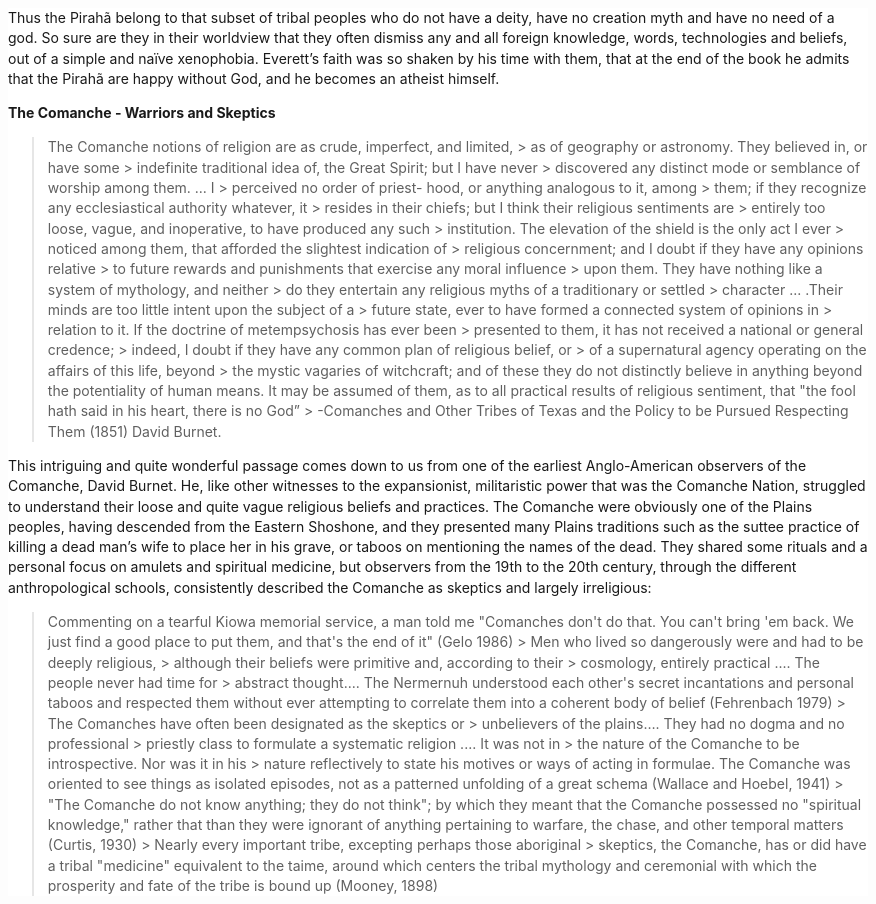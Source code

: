Thus the Pirahã belong to that subset of tribal peoples who do not have a deity, have no creation myth and have no need of a god. So sure are they in their worldview that they often dismiss any and all foreign knowledge, words, technologies and beliefs, out of a simple and naïve xenophobia. Everett’s faith was so shaken by his time with them, that at the end of the book he admits that the Pirahã are happy without God, and he becomes an atheist himself.

**The Comanche - Warriors and Skeptics**

> The Comanche notions of religion are as crude, imperfect, and limited, > as of geography or astronomy. They believed in, or have some > indefinite traditional idea of, the Great Spirit; but I have never > discovered any distinct mode or semblance of worship among them. ... I > perceived no order of priest- hood, or anything analogous to it, among > them; if they recognize any ecclesiastical authority whatever, it > resides in their chiefs; but I think their religious sentiments are > entirely too loose, vague, and inoperative, to have produced any such > institution. The elevation of the shield is the only act I ever > noticed among them, that afforded the slightest indication of > religious concernment; and I doubt if they have any opinions relative > to future rewards and punishments that exercise any moral influence > upon them. They have nothing like a system of mythology, and neither > do they entertain any religious myths of a traditionary or settled > character ... .Their minds are too little intent upon the subject of a > future state, ever to have formed a connected system of opinions in > relation to it. If the doctrine of metempsychosis has ever been > presented to them, it has not received a national or general credence; > indeed, I doubt if they have any common plan of religious belief, or > of a supernatural agency operating on the affairs of this life, beyond > the mystic vagaries of witchcraft; and of these they do not distinctly believe in anything beyond the potentiality of human means. It may be assumed of them, as to all practical results of religious sentiment, that "the fool hath said in his heart, there is no God” >
> -Comanches and Other Tribes of Texas and the Policy to be Pursued Respecting Them (1851) David Burnet.

This intriguing and quite wonderful passage comes down to us from one of the earliest Anglo-American observers of the Comanche, David Burnet. He, like other witnesses to the expansionist, militaristic power that was the Comanche Nation, struggled to understand their loose and quite vague religious beliefs and practices. The Comanche were obviously one of the Plains peoples, having descended from the Eastern Shoshone, and they presented many Plains traditions such as the suttee practice of killing a dead man’s wife to place her in his grave, or taboos on mentioning the names of the dead. They shared some rituals and a personal focus on amulets and spiritual medicine, but observers from the 19th to the 20th century, through the different anthropological schools, consistently described the Comanche as skeptics and largely irreligious:

> Commenting on a tearful Kiowa memorial service, a man told me "Comanches don't do that. You can't bring 'em back. We just find a good place to put them, and that's the end of it" (Gelo 1986) >
> Men who lived so dangerously were and had to be deeply religious, > although their beliefs were primitive and, according to their > cosmology, entirely practical .... The people never had time for > abstract thought.... The Nermernuh understood each other's secret incantations and personal taboos and respected them without ever attempting to correlate them into a coherent body of belief (Fehrenbach 1979) >
> The Comanches have often been designated as the skeptics or > unbelievers of the plains…. They had no dogma and no professional > priestly class to formulate a systematic religion .... It was not in > the nature of the Comanche to be introspective. Nor was it in his > nature reflectively to state his motives or ways of acting in formulae. The Comanche was oriented to see things as isolated episodes, not as a patterned unfolding of a great schema (Wallace and Hoebel, 1941) >
> "The Comanche do not know anything; they do not think"; by which they meant that the Comanche possessed no "spiritual knowledge," rather that than they were ignorant of anything pertaining to warfare, the chase, and other temporal matters (Curtis, 1930) >
> Nearly every important tribe, excepting perhaps those aboriginal > skeptics, the Comanche, has or did have a tribal "medicine" equivalent to the taime, around which centers the tribal mythology and ceremonial with which the prosperity and fate of the tribe is bound up (Mooney, 1898)
